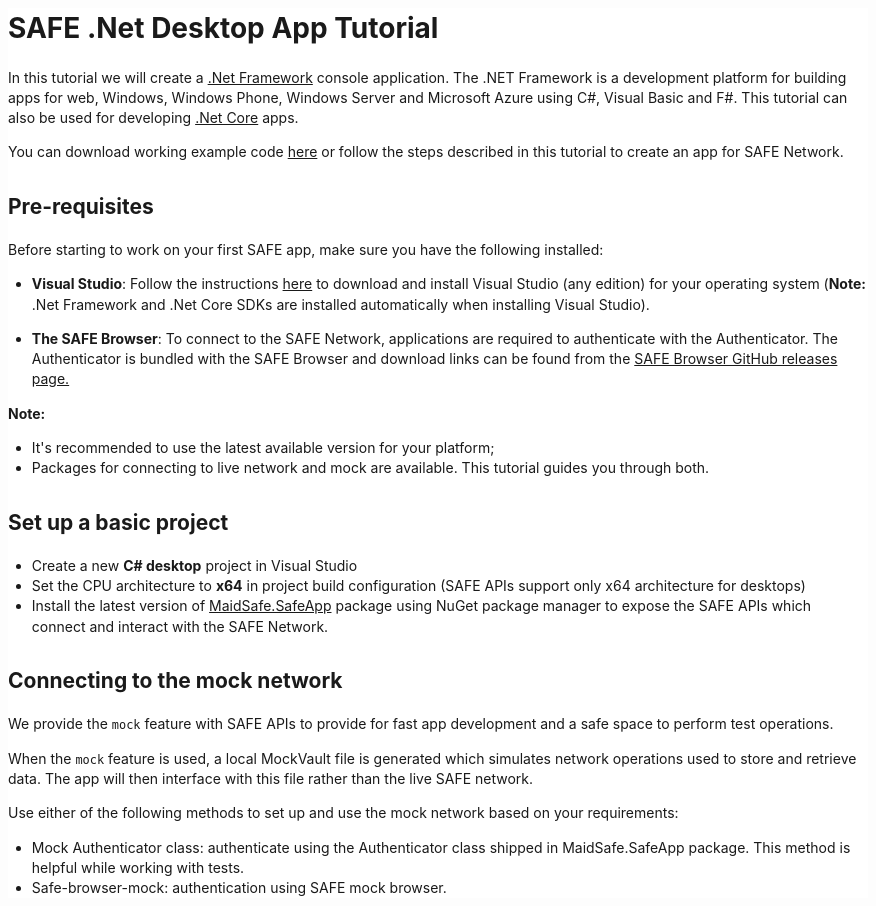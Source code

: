 # SAFE .Net Desktop App Tutorial

In this tutorial we will create a [.Net Framework](https://docs.microsoft.com/en-us/dotnet/framework/) console application. The .NET Framework is a development platform for building apps for web, Windows, Windows Phone, Windows Server and Microsoft Azure using C#, Visual Basic and F#. This tutorial can also be used for developing [.Net Core](https://github.com/dotnet/core) apps.

You can download working example code [here](https://github.com/maidsafe/safe-getting-started-dotnet/SafeDesktopExample) or follow the steps described in this tutorial to create an app for SAFE Network.

## Pre-requisites

Before starting to work on your first SAFE app, make sure you have the following installed:

- **Visual Studio**:
Follow the instructions [here](https://visualstudio.microsoft.com/) to download and install Visual Studio (any edition) for your operating system (**Note:** .Net Framework and .Net Core SDKs are installed automatically when installing Visual Studio).

- **The SAFE Browser**:
To connect to the SAFE Network, applications are required to authenticate with the Authenticator. The Authenticator is bundled with the SAFE Browser and download links can be found from the [SAFE Browser GitHub releases page.](https://github.com/maidsafe/safe_browser/releases/latest)

**Note:**
  * It's recommended to use the latest available version for your platform; 
  * Packages for connecting to live network and mock  are available. This tutorial guides you through both.


## Set up a basic project

  * Create a new **C# desktop** project in Visual Studio 
  * Set the CPU architecture to **x64** in project build configuration (SAFE APIs support only x64 architecture for desktops)
  * Install the latest version of [MaidSafe.SafeApp](https://www.nuget.org/packages/MaidSafe.SafeApp/) package using NuGet package manager to expose the SAFE APIs which connect and interact with the SAFE Network.

## Connecting to the mock network

We provide the `mock` feature with SAFE APIs to provide for fast app development and a safe space to perform test operations.

When the `mock` feature is used, a local MockVault file is generated which simulates network operations used to store and retrieve data. The app will then interface with this file rather than the live SAFE network.

Use either of the following methods to set up and use the mock network based on your requirements:
- Mock Authenticator class: authenticate using the Authenticator class shipped in MaidSafe.SafeApp package. This method is helpful while working with tests.
- Safe-browser-mock: authentication using SAFE mock browser.
